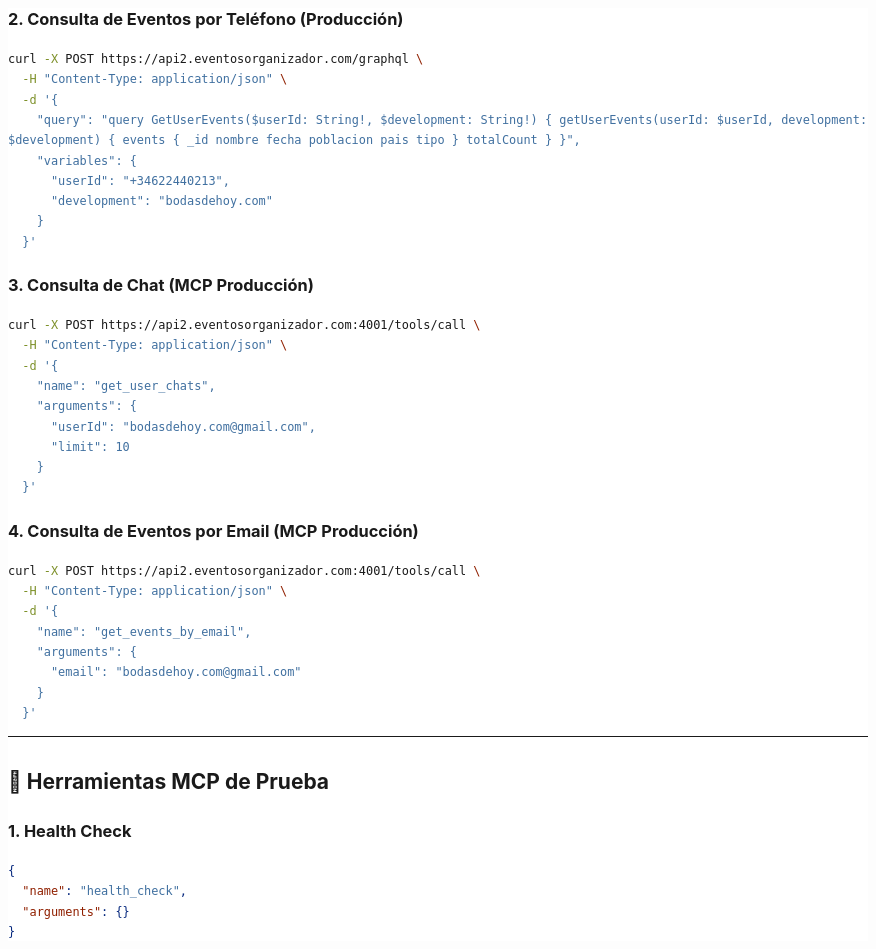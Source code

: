 ### 2. Consulta de Eventos por Teléfono (Producción)

```bash
curl -X POST https://api2.eventosorganizador.com/graphql \
  -H "Content-Type: application/json" \
  -d '{
    "query": "query GetUserEvents($userId: String!, $development: String!) { getUserEvents(userId: $userId, development: $development) { events { _id nombre fecha poblacion pais tipo } totalCount } }",
    "variables": {
      "userId": "+34622440213",
      "development": "bodasdehoy.com"
    }
  }'
```

### 3. Consulta de Chat (MCP Producción)

```bash
curl -X POST https://api2.eventosorganizador.com:4001/tools/call \
  -H "Content-Type: application/json" \
  -d '{
    "name": "get_user_chats",
    "arguments": {
      "userId": "bodasdehoy.com@gmail.com",
      "limit": 10
    }
  }'
```

### 4. Consulta de Eventos por Email (MCP Producción)

```bash
curl -X POST https://api2.eventosorganizador.com:4001/tools/call \
  -H "Content-Type: application/json" \
  -d '{
    "name": "get_events_by_email",
    "arguments": {
      "email": "bodasdehoy.com@gmail.com"
    }
  }'
```

---

## 🔧 Herramientas MCP de Prueba

### 1. Health Check
```json
{
  "name": "health_check",
  "arguments": {}
}
```
